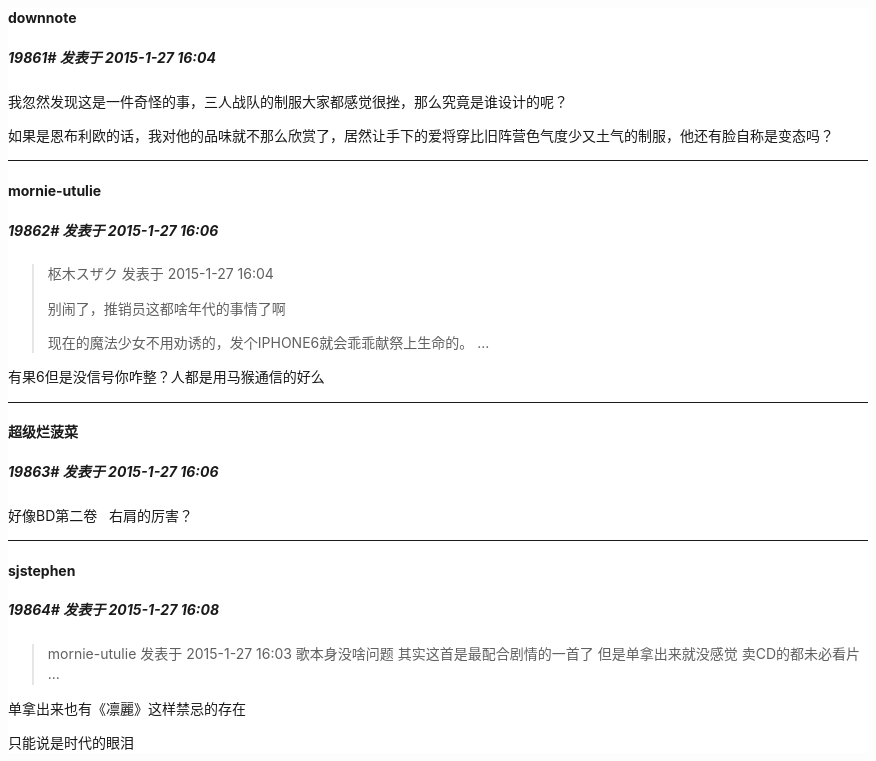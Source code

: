 ####  downnote  
##### 19861#       发表于 2015-1-27 16:04




我忽然发现这是一件奇怪的事，三人战队的制服大家都感觉很挫，那么究竟是谁设计的呢？

如果是恩布利欧的话，我对他的品味就不那么欣赏了，居然让手下的爱将穿比旧阵营色气度少又土气的制服，他还有脸自称是变态吗？







-----

####  mornie-utulie  
##### 19862#       发表于 2015-1-27 16:06



<blockquote>枢木スザク 发表于 2015-1-27 16:04

别闹了，推销员这都啥年代的事情了啊


现在的魔法少女不用劝诱的，发个IPHONE6就会乖乖献祭上生命的。 ...</blockquote>
有果6但是没信号你咋整？人都是用马猴通信的好么







-----

####  超级烂菠菜  
##### 19863#       发表于 2015-1-27 16:06




好像BD第二卷   右肩的厉害？







-----

####  sjstephen  
##### 19864#       发表于 2015-1-27 16:08



<blockquote>mornie-utulie 发表于 2015-1-27 16:03
歌本身没啥问题 其实这首是最配合剧情的一首了 但是单拿出来就没感觉 卖CD的都未必看片 ...</blockquote>
单拿出来也有《凛麗》这样禁忌的存在


只能说是时代的眼泪

